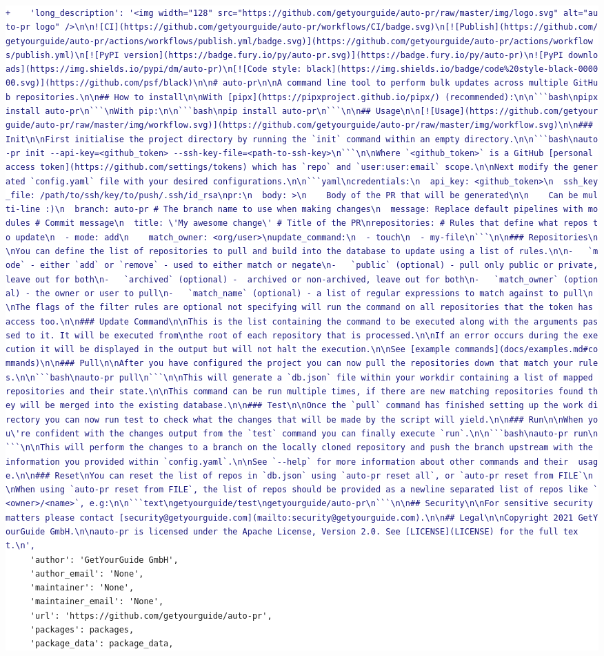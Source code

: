 ```diff
+    'long_description': '<img width="128" src="https://github.com/getyourguide/auto-pr/raw/master/img/logo.svg" alt="auto-pr logo" />\n\n![CI](https://github.com/getyourguide/auto-pr/workflows/CI/badge.svg)\n[![Publish](https://github.com/getyourguide/auto-pr/actions/workflows/publish.yml/badge.svg)](https://github.com/getyourguide/auto-pr/actions/workflows/publish.yml)\n[![PyPI version](https://badge.fury.io/py/auto-pr.svg)](https://badge.fury.io/py/auto-pr)\n![PyPI downloads](https://img.shields.io/pypi/dm/auto-pr)\n[![Code style: black](https://img.shields.io/badge/code%20style-black-000000.svg)](https://github.com/psf/black)\n\n# auto-pr\n\nA command line tool to perform bulk updates across multiple GitHub repositories.\n\n## How to install\n\nWith [pipx](https://pipxproject.github.io/pipx/) (recommended):\n\n```bash\npipx install auto-pr\n```\nWith pip:\n\n```bash\npip install auto-pr\n```\n\n## Usage\n\n[![Usage](https://github.com/getyourguide/auto-pr/raw/master/img/workflow.svg)](https://github.com/getyourguide/auto-pr/raw/master/img/workflow.svg)\n\n### Init\n\nFirst initialise the project directory by running the `init` command within an empty directory.\n\n```bash\nauto-pr init --api-key=<github_token> --ssh-key-file=<path-to-ssh-key>\n```\n\nWhere `<github_token>` is a GitHub [personal access token](https://github.com/settings/tokens) which has `repo` and `user:user:email` scope.\n\nNext modify the generated `config.yaml` file with your desired configurations.\n\n```yaml\ncredentials:\n  api_key: <github_token>\n  ssh_key_file: /path/to/ssh/key/to/push/.ssh/id_rsa\npr:\n  body: >\n    Body of the PR that will be generated\n\n    Can be multi-line :)\n  branch: auto-pr # The branch name to use when making changes\n  message: Replace default pipelines with modules # Commit message\n  title: \'My awesome change\' # Title of the PR\nrepositories: # Rules that define what repos to update\n  - mode: add\n    match_owner: <org/user>\nupdate_command:\n  - touch\n  - my-file\n```\n\n### Repositories\n\nYou can define the list of repositories to pull and build into the database to update using a list of rules.\n\n-   `mode` - either `add` or `remove` - used to either match or negate\n-   `public` (optional) - pull only public or private, leave out for both\n-   `archived` (optional) -  archived or non-archived, leave out for both\n-   `match_owner` (optional) - the owner or user to pull\n-   `match_name` (optional) - a list of regular expressions to match against to pull\n\nThe flags of the filter rules are optional not specifying will run the command on all repositories that the token has access too.\n\n### Update Command\n\nThis is the list containing the command to be executed along with the arguments passed to it. It will be executed from\nthe root of each repository that is processed.\n\nIf an error occurs during the execution it will be displayed in the output but will not halt the execution.\n\nSee [example commands](docs/examples.md#commands)\n\n### Pull\n\nAfter you have configured the project you can now pull the repositories down that match your rules.\n\n```bash\nauto-pr pull\n```\n\nThis will generate a `db.json` file within your workdir containing a list of mapped repositories and their state.\n\nThis command can be run multiple times, if there are new matching repositories found they will be merged into the existing database.\n\n### Test\n\nOnce the `pull` command has finished setting up the work directory you can now run test to check what the changes that will be made by the script will yield.\n\n### Run\n\nWhen you\'re confident with the changes output from the `test` command you can finally execute `run`.\n\n```bash\nauto-pr run\n```\n\nThis will perform the changes to a branch on the locally cloned repository and push the branch upstream with the information you provided within `config.yaml`.\n\nSee `--help` for more information about other commands and their  usage.\n\n### Reset\nYou can reset the list of repos in `db.json` using `auto-pr reset all`, or `auto-pr reset from FILE`\n\nWhen using `auto-pr reset from FILE`, the list of repos should be provided as a newline separated list of repos like `<owner>/<name>`, e.g:\n\n```text\ngetyourguide/test\ngetyourguide/auto-pr\n```\n\n## Security\n\nFor sensitive security matters please contact [security@getyourguide.com](mailto:security@getyourguide.com).\n\n## Legal\n\nCopyright 2021 GetYourGuide GmbH.\n\nauto-pr is licensed under the Apache License, Version 2.0. See [LICENSE](LICENSE) for the full text.\n',
     'author': 'GetYourGuide GmbH',
     'author_email': 'None',
     'maintainer': 'None',
     'maintainer_email': 'None',
     'url': 'https://github.com/getyourguide/auto-pr',
     'packages': packages,
     'package_data': package_data,
```
